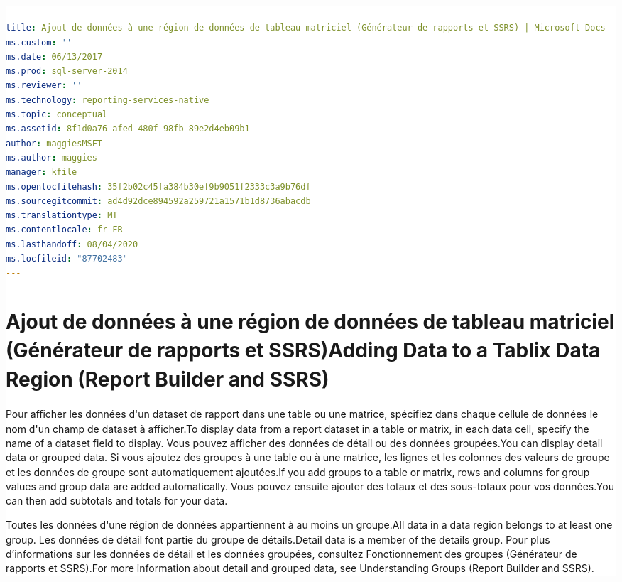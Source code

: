 ```yaml
---
title: Ajout de données à une région de données de tableau matriciel (Générateur de rapports et SSRS) | Microsoft Docs
ms.custom: ''
ms.date: 06/13/2017
ms.prod: sql-server-2014
ms.reviewer: ''
ms.technology: reporting-services-native
ms.topic: conceptual
ms.assetid: 8f1d0a76-afed-480f-98fb-89e2d4eb09b1
author: maggiesMSFT
ms.author: maggies
manager: kfile
ms.openlocfilehash: 35f2b02c45fa384b30ef9b9051f2333c3a9b76df
ms.sourcegitcommit: ad4d92dce894592a259721a1571b1d8736abacdb
ms.translationtype: MT
ms.contentlocale: fr-FR
ms.lasthandoff: 08/04/2020
ms.locfileid: "87702483"
---
```

# <a name="adding-data-to-a-tablix-data-region-report-builder-and-ssrs"></a><span data-ttu-id="6cac6-102">Ajout de données à une région de données de tableau matriciel (Générateur de rapports et SSRS)</span><span class="sxs-lookup"><span data-stu-id="6cac6-102">Adding Data to a Tablix Data Region (Report Builder and SSRS)</span></span>
  <span data-ttu-id="6cac6-103">Pour afficher les données d'un dataset de rapport dans une table ou une matrice, spécifiez dans chaque cellule de données le nom d'un champ de dataset à afficher.</span><span class="sxs-lookup"><span data-stu-id="6cac6-103">To display data from a report dataset in a table or matrix, in each data cell, specify the name of a dataset field to display.</span></span> <span data-ttu-id="6cac6-104">Vous pouvez afficher des données de détail ou des données groupées.</span><span class="sxs-lookup"><span data-stu-id="6cac6-104">You can display detail data or grouped data.</span></span> <span data-ttu-id="6cac6-105">Si vous ajoutez des groupes à une table ou à une matrice, les lignes et les colonnes des valeurs de groupe et les données de groupe sont automatiquement ajoutées.</span><span class="sxs-lookup"><span data-stu-id="6cac6-105">If you add groups to a table or matrix, rows and columns for group values and group data are added automatically.</span></span> <span data-ttu-id="6cac6-106">Vous pouvez ensuite ajouter des totaux et des sous-totaux pour vos données.</span><span class="sxs-lookup"><span data-stu-id="6cac6-106">You can then add subtotals and totals for your data.</span></span>  
  
 <span data-ttu-id="6cac6-107">Toutes les données d'une région de données appartiennent à au moins un groupe.</span><span class="sxs-lookup"><span data-stu-id="6cac6-107">All data in a data region belongs to at least one group.</span></span> <span data-ttu-id="6cac6-108">Les données de détail font partie du groupe de détails.</span><span class="sxs-lookup"><span data-stu-id="6cac6-108">Detail data is a member of the details group.</span></span> <span data-ttu-id="6cac6-109">Pour plus d’informations sur les données de détail et les données groupées, consultez [Fonctionnement des groupes &#40;Générateur de rapports et SSRS&#41;](understanding-groups-report-builder-and-ssrs.md).</span><span class="sxs-lookup"><span data-stu-id="6cac6-109">For more information about detail and grouped data, see [Understanding Groups &#40;Report Builder and SSRS&#41;](understanding-groups-report-builder-and-ssrs.md).</span></span>  
  